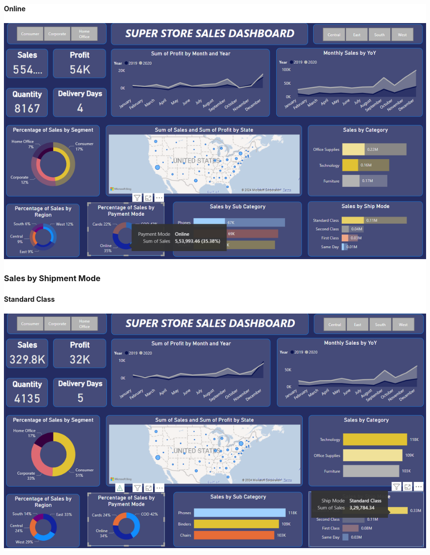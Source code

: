 #### Online
![View](https://github.com/VaibhavGit27/Super-Store-Sales-Dashboard/blob/main/Visualizations/Payment%20mode%20wise%20Sales%20-%20Online.png)

### Sales by Shipment Mode

#### Standard Class
![View](https://github.com/VaibhavGit27/Super-Store-Sales-Dashboard/blob/main/Visualizations/Shipment%20mode%20wise%20sales%20-%20Standard%20Class.png)
